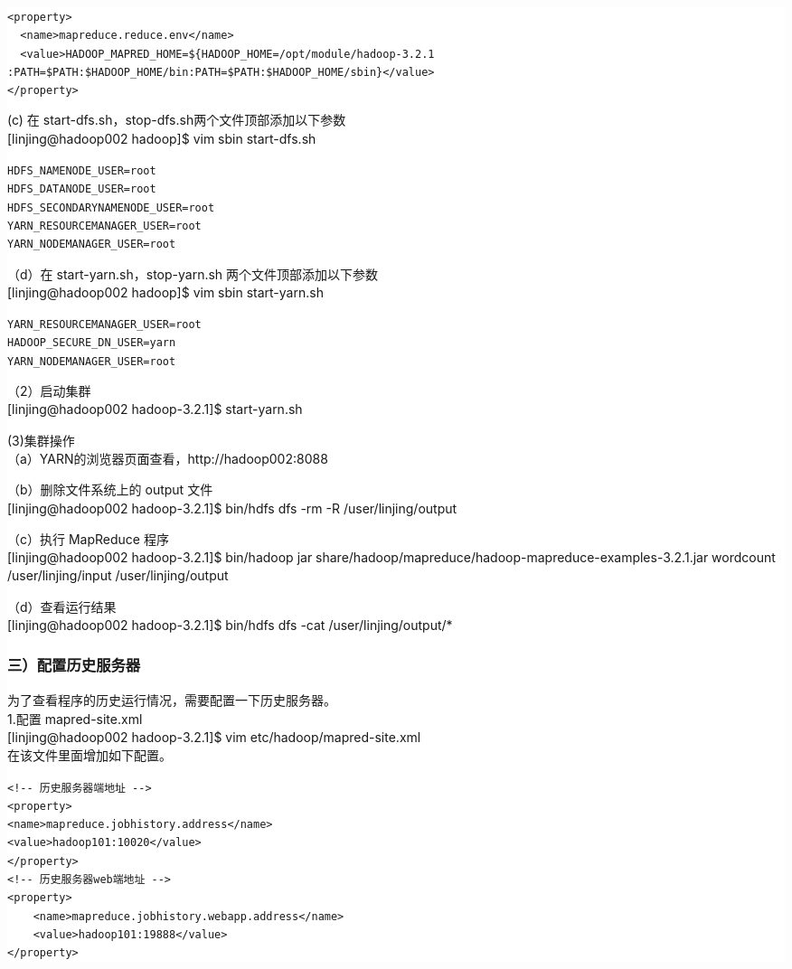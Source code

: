 ``` 
<property>
  <name>mapreduce.reduce.env</name>
  <value>HADOOP_MAPRED_HOME=${HADOOP_HOME=/opt/module/hadoop-3.2.1
:PATH=$PATH:$HADOOP_HOME/bin:PATH=$PATH:$HADOOP_HOME/sbin}</value>
</property>
```

(c) 在 start-dfs.sh，stop-dfs.sh两个文件顶部添加以下参数    
[linjing@hadoop002 hadoop]$ vim sbin start-dfs.sh   
```
HDFS_NAMENODE_USER=root
HDFS_DATANODE_USER=root
HDFS_SECONDARYNAMENODE_USER=root
YARN_RESOURCEMANAGER_USER=root
YARN_NODEMANAGER_USER=root
```
（d）在 start-yarn.sh，stop-yarn.sh 两个文件顶部添加以下参数     
[linjing@hadoop002 hadoop]$ vim sbin start-yarn.sh   
```
YARN_RESOURCEMANAGER_USER=root
HADOOP_SECURE_DN_USER=yarn
YARN_NODEMANAGER_USER=root
```
（2）启动集群     
[linjing@hadoop002 hadoop-3.2.1]$ start-yarn.sh   

(3)集群操作   
（a）YARN的浏览器页面查看，http://hadoop002:8088     

（b）删除文件系统上的 output 文件    
[linjing@hadoop002 hadoop-3.2.1]$ bin/hdfs dfs -rm -R /user/linjing/output   

（c）执行 MapReduce 程序   
[linjing@hadoop002 hadoop-3.2.1]$ bin/hadoop jar share/hadoop/mapreduce/hadoop-mapreduce-examples-3.2.1.jar wordcount /user/linjing/input  /user/linjing/output   

（d）查看运行结果   
[linjing@hadoop002 hadoop-3.2.1]$ bin/hdfs dfs -cat /user/linjing/output/*   

### 三）配置历史服务器
为了查看程序的历史运行情况，需要配置一下历史服务器。   
1.配置 mapred-site.xml   
[linjing@hadoop002 hadoop-3.2.1]$ vim etc/hadoop/mapred-site.xml    
在该文件里面增加如下配置。    
```
<!-- 历史服务器端地址 -->
<property>
<name>mapreduce.jobhistory.address</name>
<value>hadoop101:10020</value>
</property>
<!-- 历史服务器web端地址 -->
<property>
    <name>mapreduce.jobhistory.webapp.address</name>
    <value>hadoop101:19888</value>
</property>
```
